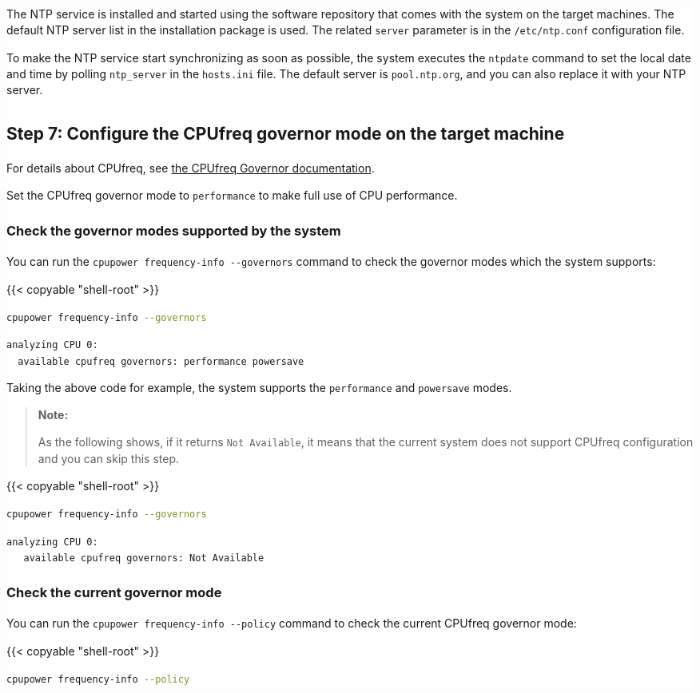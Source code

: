 The NTP service is installed and started using the software repository that comes with the system on the target machines. The default NTP server list in the installation package is used. The related `server` parameter is in the `/etc/ntp.conf` configuration file.

To make the NTP service start synchronizing as soon as possible, the system executes the `ntpdate` command to set the local date and time by polling `ntp_server` in the `hosts.ini` file. The default server is `pool.ntp.org`, and you can also replace it with your NTP server.

## Step 7: Configure the CPUfreq governor mode on the target machine

For details about CPUfreq, see [the CPUfreq Governor documentation](https://access.redhat.com/documentation/en-us/red_hat_enterprise_linux/7/html/power_management_guide/cpufreq_governors).

Set the CPUfreq governor mode to `performance` to make full use of CPU performance.

### Check the governor modes supported by the system

You can run the `cpupower frequency-info --governors` command to check the governor modes which the system supports:

{{< copyable "shell-root" >}}

```bash
cpupower frequency-info --governors
```

```
analyzing CPU 0:
  available cpufreq governors: performance powersave
```

Taking the above code for example, the system supports the `performance` and `powersave` modes.

> **Note:**
>
> As the following shows, if it returns `Not Available`, it means that the current system does not support CPUfreq configuration and you can skip this step.

{{< copyable "shell-root" >}}

```bash
cpupower frequency-info --governors
```

```
analyzing CPU 0:
   available cpufreq governors: Not Available
```

### Check the current governor mode

You can run the `cpupower frequency-info --policy` command to check the current CPUfreq governor mode:

{{< copyable "shell-root" >}}

```bash
cpupower frequency-info --policy
```
